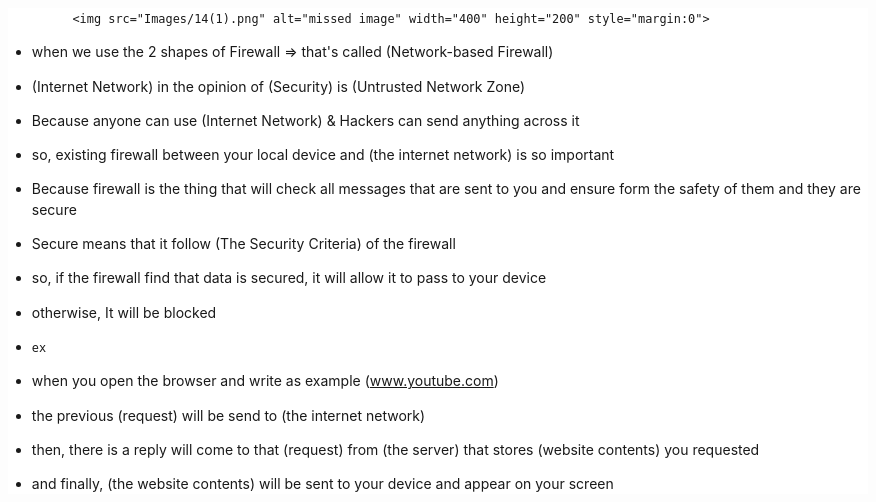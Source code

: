       ​       <img src="Images/14(1).png" alt="missed image" width="400" height="200" style="margin:0">

- when we use the 2 shapes of Firewall => that's called (Network-based Firewall)

- (Internet Network) in the opinion of (Security) is (Untrusted Network Zone)

- Because anyone can use (Internet Network) & Hackers can send anything across it

- so, existing firewall between your local device and (the internet network) is so important

- Because firewall is the thing that will check all messages that are sent to you and ensure form the safety of them and they are secure

- Secure means that it follow (The Security Criteria) of the firewall

- so, if the firewall find that data is secured, it will allow it to pass to your device

- otherwise, It will be blocked

- `ex`

- when you open the browser and write as example (www.youtube.com)

- the previous (request) will be send to (the internet network)

- then, there is a reply will come to that (request) from (the server) that stores (website contents) you requested

- and finally, (the website contents) will be sent to your device and appear on your screen 
